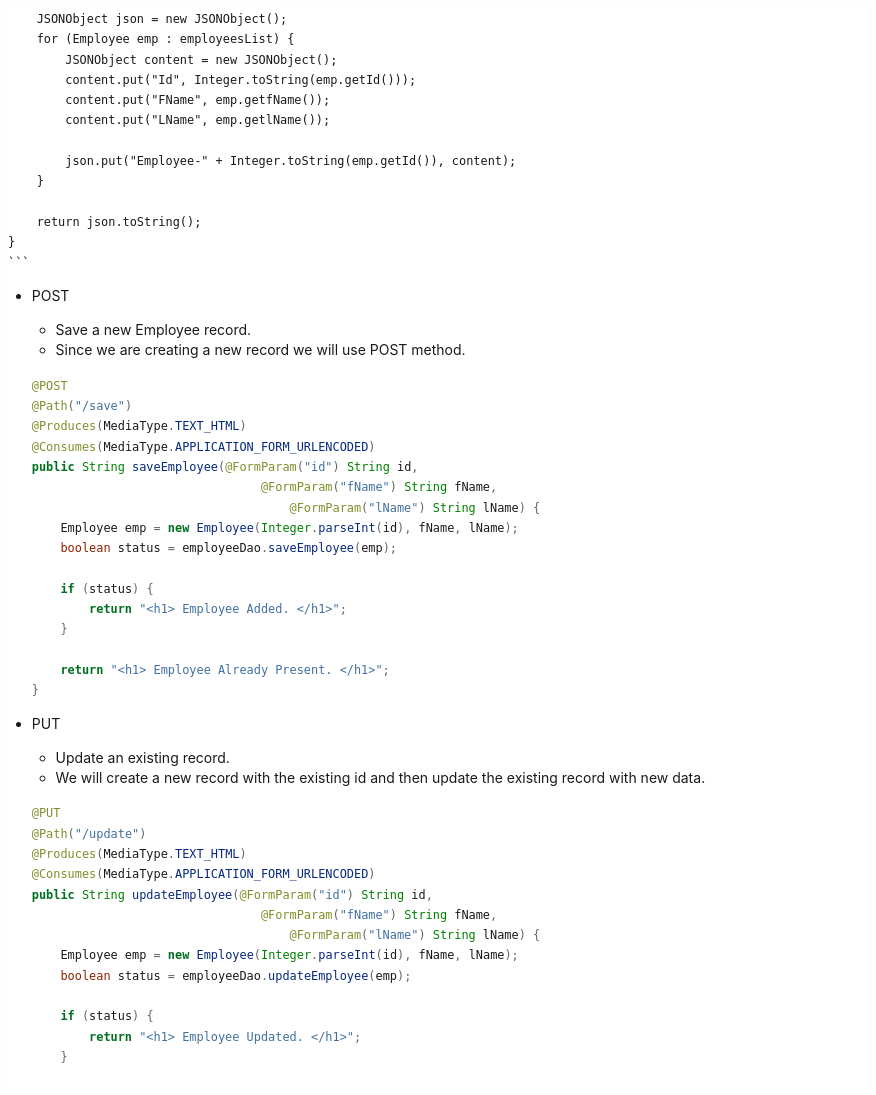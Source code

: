 		JSONObject json = new JSONObject();
		for (Employee emp : employeesList) {
			JSONObject content = new JSONObject();
			content.put("Id", Integer.toString(emp.getId()));
			content.put("FName", emp.getfName());
			content.put("LName", emp.getlName());
			
			json.put("Employee-" + Integer.toString(emp.getId()), content);
		}
		
		return json.toString();
	}
	```

  - POST
    - Save a new Employee record.
    - Since we are creating a new record we will use POST method.

    ```java
    @POST
	@Path("/save")
	@Produces(MediaType.TEXT_HTML)
	@Consumes(MediaType.APPLICATION_FORM_URLENCODED)
	public String saveEmployee(@FormParam("id") String id, 
									@FormParam("fName") String fName,
										@FormParam("lName") String lName) {
		Employee emp = new Employee(Integer.parseInt(id), fName, lName);
		boolean status = employeeDao.saveEmployee(emp);
		
		if (status) {
			return "<h1> Employee Added. </h1>";
		}
		
		return "<h1> Employee Already Present. </h1>";
	}
    ```

  - PUT
    - Update an existing record.
    - We will create a new record with the existing id and then update the existing record with new data.

    ```java
    @PUT
	@Path("/update")
	@Produces(MediaType.TEXT_HTML)
	@Consumes(MediaType.APPLICATION_FORM_URLENCODED)
	public String updateEmployee(@FormParam("id") String id,
									@FormParam("fName") String fName,
										@FormParam("lName") String lName) {
		Employee emp = new Employee(Integer.parseInt(id), fName, lName);
		boolean status = employeeDao.updateEmployee(emp);
		
		if (status) {
			return "<h1> Employee Updated. </h1>";
		}
		